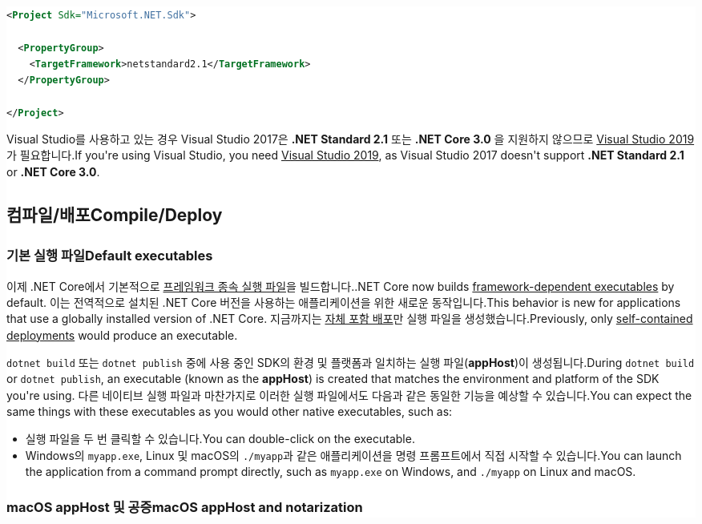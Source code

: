 ```xml
<Project Sdk="Microsoft.NET.Sdk">

  <PropertyGroup>
    <TargetFramework>netstandard2.1</TargetFramework>
  </PropertyGroup>

</Project>
```

<span data-ttu-id="07bf7-129">Visual Studio를 사용하고 있는 경우 Visual Studio 2017은 **.NET Standard 2.1** 또는 **.NET Core 3.0** 을 지원하지 않으므로 [Visual Studio 2019](https://visualstudio.microsoft.com/downloads/?utm_medium=microsoft&utm_source=docs.microsoft.com&utm_campaign=inline+link&utm_content=download+vs2019)가 필요합니다.</span><span class="sxs-lookup"><span data-stu-id="07bf7-129">If you're using Visual Studio, you need [Visual Studio 2019](https://visualstudio.microsoft.com/downloads/?utm_medium=microsoft&utm_source=docs.microsoft.com&utm_campaign=inline+link&utm_content=download+vs2019), as Visual Studio 2017 doesn't support **.NET Standard 2.1** or **.NET Core 3.0**.</span></span>

## <a name="compiledeploy"></a><span data-ttu-id="07bf7-130">컴파일/배포</span><span class="sxs-lookup"><span data-stu-id="07bf7-130">Compile/Deploy</span></span>

### <a name="default-executables"></a><span data-ttu-id="07bf7-131">기본 실행 파일</span><span class="sxs-lookup"><span data-stu-id="07bf7-131">Default executables</span></span>

<span data-ttu-id="07bf7-132">이제 .NET Core에서 기본적으로 [프레임워크 종속 실행 파일](../deploying/index.md#publish-framework-dependent)을 빌드합니다.</span><span class="sxs-lookup"><span data-stu-id="07bf7-132">.NET Core now builds [framework-dependent executables](../deploying/index.md#publish-framework-dependent) by default.</span></span> <span data-ttu-id="07bf7-133">이는 전역적으로 설치된 .NET Core 버전을 사용하는 애플리케이션을 위한 새로운 동작입니다.</span><span class="sxs-lookup"><span data-stu-id="07bf7-133">This behavior is new for applications that use a globally installed version of .NET Core.</span></span> <span data-ttu-id="07bf7-134">지금까지는 [자체 포함 배포](../deploying/index.md#publish-self-contained)만 실행 파일을 생성했습니다.</span><span class="sxs-lookup"><span data-stu-id="07bf7-134">Previously, only [self-contained deployments](../deploying/index.md#publish-self-contained) would produce an executable.</span></span>

<span data-ttu-id="07bf7-135">`dotnet build` 또는 `dotnet publish` 중에 사용 중인 SDK의 환경 및 플랫폼과 일치하는 실행 파일(**appHost**)이 생성됩니다.</span><span class="sxs-lookup"><span data-stu-id="07bf7-135">During `dotnet build` or `dotnet publish`, an executable (known as the **appHost**) is created that matches the environment and platform of the SDK you're using.</span></span> <span data-ttu-id="07bf7-136">다른 네이티브 실행 파일과 마찬가지로 이러한 실행 파일에서도 다음과 같은 동일한 기능을 예상할 수 있습니다.</span><span class="sxs-lookup"><span data-stu-id="07bf7-136">You can expect the same things with these executables as you would other native executables, such as:</span></span>

- <span data-ttu-id="07bf7-137">실행 파일을 두 번 클릭할 수 있습니다.</span><span class="sxs-lookup"><span data-stu-id="07bf7-137">You can double-click on the executable.</span></span>
- <span data-ttu-id="07bf7-138">Windows의 `myapp.exe`, Linux 및 macOS의 `./myapp`과 같은 애플리케이션을 명령 프롬프트에서 직접 시작할 수 있습니다.</span><span class="sxs-lookup"><span data-stu-id="07bf7-138">You can launch the application from a command prompt directly, such as `myapp.exe` on Windows, and `./myapp` on Linux and macOS.</span></span>

### <a name="macos-apphost-and-notarization"></a><span data-ttu-id="07bf7-139">macOS appHost 및 공증</span><span class="sxs-lookup"><span data-stu-id="07bf7-139">macOS appHost and notarization</span></span>
